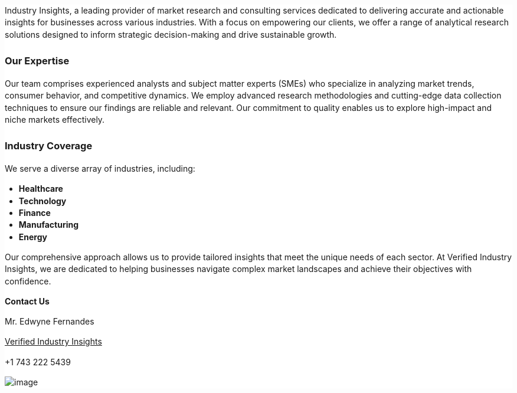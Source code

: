 Industry Insights, a leading provider of market research and consulting services dedicated to delivering accurate and actionable insights for businesses across various industries. With a focus on empowering our clients, we offer a range of analytical research solutions designed to inform strategic decision-making and drive sustainable growth.</p><h3>Our Expertise</h3><p>Our team comprises experienced analysts and subject matter experts (SMEs) who specialize in analyzing market trends, consumer behavior, and competitive dynamics. We employ advanced research methodologies and cutting-edge data collection techniques to ensure our findings are reliable and relevant. Our commitment to quality enables us to explore high-impact and niche markets effectively.</p><h3>Industry Coverage</h3><p>We serve a diverse array of industries, including:</p><ul><li><strong>Healthcare</strong></li><li><strong>Technology</strong></li><li><strong>Finance</strong></li><li><strong>Manufacturing</strong></li><li><strong>Energy</strong></li></ul><p>Our comprehensive approach allows us to provide tailored insights that meet the unique needs of each sector. At Verified Industry Insights, we are dedicated to helping businesses navigate complex market landscapes and achieve their objectives with confidence.</p><p><strong>Contact Us</strong></p><p>Mr. Edwyne Fernandes</p><p><a href="https://www.verifiedindustryinsights.com/">Verified Industry Insights</a></p><p>+1 743 222 5439</p>
![image](https://github.com/user-attachments/assets/f296ecfd-8c99-42a6-85b3-4909758f3222)
